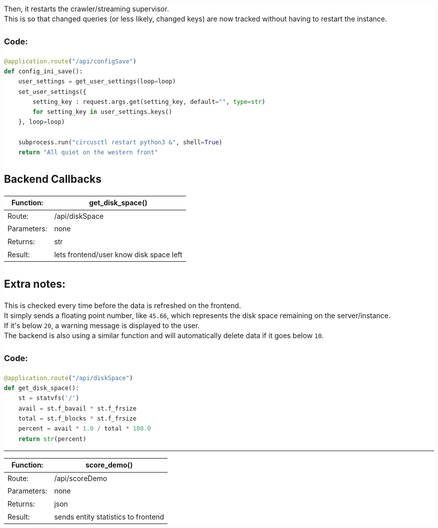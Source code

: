 Then, it restarts the crawler/streaming supervisor.\
This is so that changed queries (or less likely, changed keys)
are now tracked without having to restart the instance.

### Code:
```python
@application.route("/api/configSave")
def config_ini_save():
    user_settings = get_user_settings(loop=loop)
    set_user_settings({
        setting_key : request.args.get(setting_key, default="", type=str)
        for setting_key in user_settings.keys()
    }, loop=loop)

    subprocess.run("circusctl restart python3 &", shell=True)
    return "All quiet on the western front"
```


## Backend Callbacks

Function:   | get_disk_space()
------------|------------------
Route:      | /api/diskSpace                            
Parameters: | none                                      
Returns:    | str                                       
Result:     | lets frontend/user know disk space left   

## Extra notes:
This is checked every time before the data is refreshed on the frontend.\
It simply sends a floating point number, like `45.66`,
which represents the disk space remaining on the server/instance.\
If it's below `20`, a warning message is displayed to the user.\
The backend is also using a similar function and
will automatically delete data if it goes below `10`.

### Code:
```python
@application.route("/api/diskSpace")
def get_disk_space():
    st = statvfs('/')
    avail = st.f_bavail * st.f_frsize
    total = st.f_blocks * st.f_frsize
    percent = avail * 1.0 / total * 100.0
    return str(percent)
```

------------------------------------------

Function:   | score_demo()
------------|--------------
Route:      | /api/scoreDemo                            
Parameters: | none                                      
Returns:    | json                                      
Result:     | sends entity statistics to frontend       
